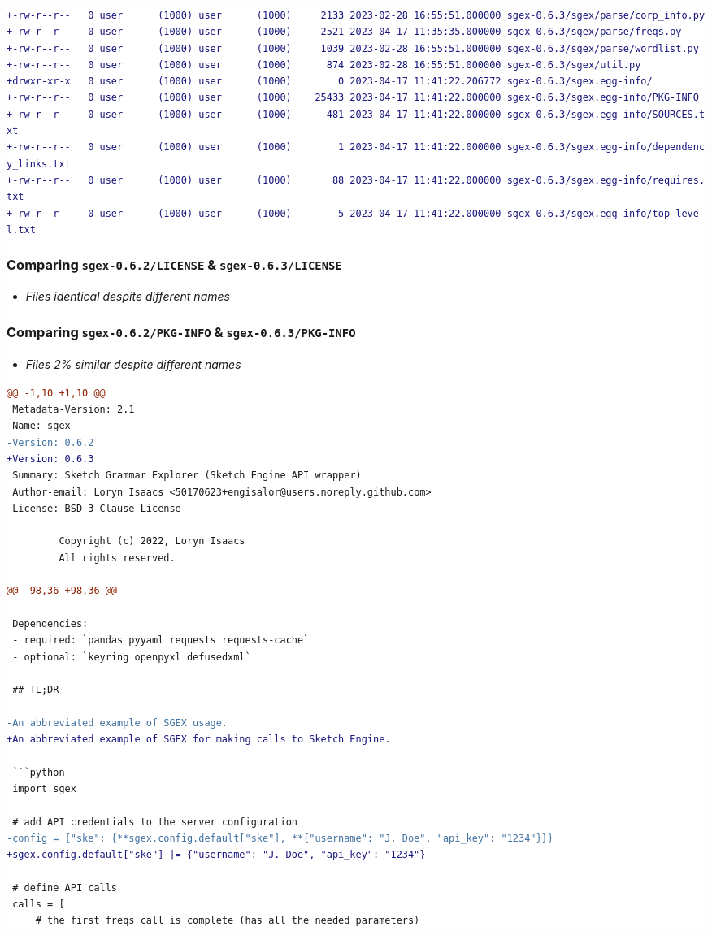 ```diff
+-rw-r--r--   0 user      (1000) user      (1000)     2133 2023-02-28 16:55:51.000000 sgex-0.6.3/sgex/parse/corp_info.py
+-rw-r--r--   0 user      (1000) user      (1000)     2521 2023-04-17 11:35:35.000000 sgex-0.6.3/sgex/parse/freqs.py
+-rw-r--r--   0 user      (1000) user      (1000)     1039 2023-02-28 16:55:51.000000 sgex-0.6.3/sgex/parse/wordlist.py
+-rw-r--r--   0 user      (1000) user      (1000)      874 2023-02-28 16:55:51.000000 sgex-0.6.3/sgex/util.py
+drwxr-xr-x   0 user      (1000) user      (1000)        0 2023-04-17 11:41:22.206772 sgex-0.6.3/sgex.egg-info/
+-rw-r--r--   0 user      (1000) user      (1000)    25433 2023-04-17 11:41:22.000000 sgex-0.6.3/sgex.egg-info/PKG-INFO
+-rw-r--r--   0 user      (1000) user      (1000)      481 2023-04-17 11:41:22.000000 sgex-0.6.3/sgex.egg-info/SOURCES.txt
+-rw-r--r--   0 user      (1000) user      (1000)        1 2023-04-17 11:41:22.000000 sgex-0.6.3/sgex.egg-info/dependency_links.txt
+-rw-r--r--   0 user      (1000) user      (1000)       88 2023-04-17 11:41:22.000000 sgex-0.6.3/sgex.egg-info/requires.txt
+-rw-r--r--   0 user      (1000) user      (1000)        5 2023-04-17 11:41:22.000000 sgex-0.6.3/sgex.egg-info/top_level.txt
```

### Comparing `sgex-0.6.2/LICENSE` & `sgex-0.6.3/LICENSE`

 * *Files identical despite different names*

### Comparing `sgex-0.6.2/PKG-INFO` & `sgex-0.6.3/PKG-INFO`

 * *Files 2% similar despite different names*

```diff
@@ -1,10 +1,10 @@
 Metadata-Version: 2.1
 Name: sgex
-Version: 0.6.2
+Version: 0.6.3
 Summary: Sketch Grammar Explorer (Sketch Engine API wrapper)
 Author-email: Loryn Isaacs <50170623+engisalor@users.noreply.github.com>
 License: BSD 3-Clause License
         
         Copyright (c) 2022, Loryn Isaacs
         All rights reserved.
         
@@ -98,36 +98,36 @@
 
 Dependencies:
 - required: `pandas pyyaml requests requests-cache`
 - optional: `keyring openpyxl defusedxml`
 
 ## TL;DR
 
-An abbreviated example of SGEX usage.
+An abbreviated example of SGEX for making calls to Sketch Engine.
 
 ```python
 import sgex
 
 # add API credentials to the server configuration
-config = {"ske": {**sgex.config.default["ske"], **{"username": "J. Doe", "api_key": "1234"}}}
+sgex.config.default["ske"] |= {"username": "J. Doe", "api_key": "1234"}
 
 # define API calls
 calls = [
     # the first freqs call is complete (has all the needed parameters)
```